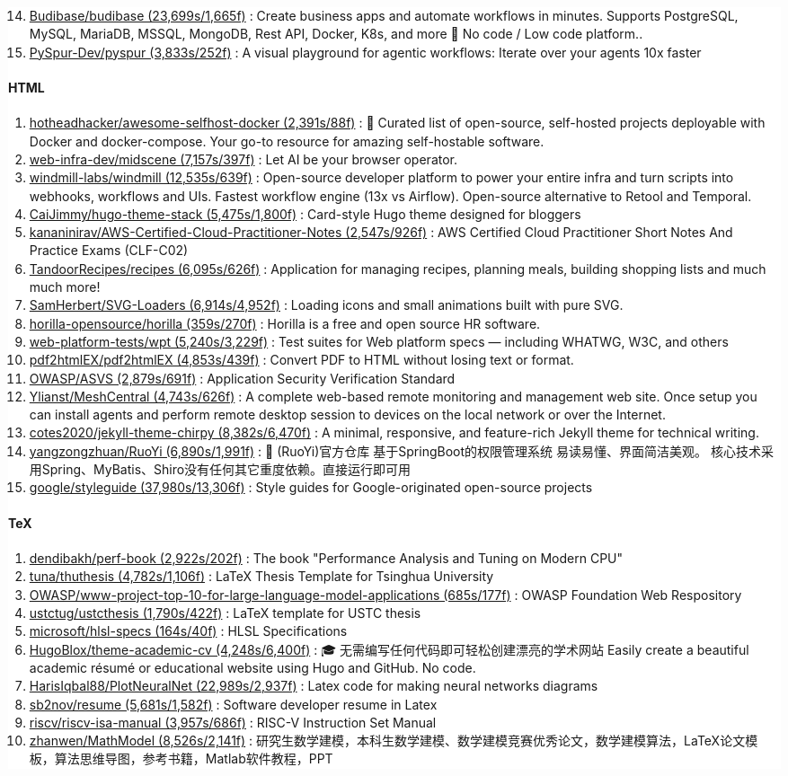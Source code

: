 14. [Budibase/budibase (23,699s/1,665f)](https://github.com/Budibase/budibase) : Create business apps and automate workflows in minutes. Supports PostgreSQL, MySQL, MariaDB, MSSQL, MongoDB, Rest API, Docker, K8s, and more 🚀 No code / Low code platform..
15. [PySpur-Dev/pyspur (3,833s/252f)](https://github.com/PySpur-Dev/pyspur) : A visual playground for agentic workflows: Iterate over your agents 10x faster

#### HTML
1. [hotheadhacker/awesome-selfhost-docker (2,391s/88f)](https://github.com/hotheadhacker/awesome-selfhost-docker) : 🚀 Curated list of open-source, self-hosted projects deployable with Docker and docker-compose. Your go-to resource for amazing self-hostable software.
2. [web-infra-dev/midscene (7,157s/397f)](https://github.com/web-infra-dev/midscene) : Let AI be your browser operator.
3. [windmill-labs/windmill (12,535s/639f)](https://github.com/windmill-labs/windmill) : Open-source developer platform to power your entire infra and turn scripts into webhooks, workflows and UIs. Fastest workflow engine (13x vs Airflow). Open-source alternative to Retool and Temporal.
4. [CaiJimmy/hugo-theme-stack (5,475s/1,800f)](https://github.com/CaiJimmy/hugo-theme-stack) : Card-style Hugo theme designed for bloggers
5. [kananinirav/AWS-Certified-Cloud-Practitioner-Notes (2,547s/926f)](https://github.com/kananinirav/AWS-Certified-Cloud-Practitioner-Notes) : AWS Certified Cloud Practitioner Short Notes And Practice Exams (CLF-C02)
6. [TandoorRecipes/recipes (6,095s/626f)](https://github.com/TandoorRecipes/recipes) : Application for managing recipes, planning meals, building shopping lists and much much more!
7. [SamHerbert/SVG-Loaders (6,914s/4,952f)](https://github.com/SamHerbert/SVG-Loaders) : Loading icons and small animations built with pure SVG.
8. [horilla-opensource/horilla (359s/270f)](https://github.com/horilla-opensource/horilla) : Horilla is a free and open source HR software.
9. [web-platform-tests/wpt (5,240s/3,229f)](https://github.com/web-platform-tests/wpt) : Test suites for Web platform specs — including WHATWG, W3C, and others
10. [pdf2htmlEX/pdf2htmlEX (4,853s/439f)](https://github.com/pdf2htmlEX/pdf2htmlEX) : Convert PDF to HTML without losing text or format.
11. [OWASP/ASVS (2,879s/691f)](https://github.com/OWASP/ASVS) : Application Security Verification Standard
12. [Ylianst/MeshCentral (4,743s/626f)](https://github.com/Ylianst/MeshCentral) : A complete web-based remote monitoring and management web site. Once setup you can install agents and perform remote desktop session to devices on the local network or over the Internet.
13. [cotes2020/jekyll-theme-chirpy (8,382s/6,470f)](https://github.com/cotes2020/jekyll-theme-chirpy) : A minimal, responsive, and feature-rich Jekyll theme for technical writing.
14. [yangzongzhuan/RuoYi (6,890s/1,991f)](https://github.com/yangzongzhuan/RuoYi) : 🎉 (RuoYi)官方仓库 基于SpringBoot的权限管理系统 易读易懂、界面简洁美观。 核心技术采用Spring、MyBatis、Shiro没有任何其它重度依赖。直接运行即可用
15. [google/styleguide (37,980s/13,306f)](https://github.com/google/styleguide) : Style guides for Google-originated open-source projects

#### TeX
1. [dendibakh/perf-book (2,922s/202f)](https://github.com/dendibakh/perf-book) : The book "Performance Analysis and Tuning on Modern CPU"
2. [tuna/thuthesis (4,782s/1,106f)](https://github.com/tuna/thuthesis) : LaTeX Thesis Template for Tsinghua University
3. [OWASP/www-project-top-10-for-large-language-model-applications (685s/177f)](https://github.com/OWASP/www-project-top-10-for-large-language-model-applications) : OWASP Foundation Web Respository
4. [ustctug/ustcthesis (1,790s/422f)](https://github.com/ustctug/ustcthesis) : LaTeX template for USTC thesis
5. [microsoft/hlsl-specs (164s/40f)](https://github.com/microsoft/hlsl-specs) : HLSL Specifications
6. [HugoBlox/theme-academic-cv (4,248s/6,400f)](https://github.com/HugoBlox/theme-academic-cv) : 🎓 无需编写任何代码即可轻松创建漂亮的学术网站 Easily create a beautiful academic résumé or educational website using Hugo and GitHub. No code.
7. [HarisIqbal88/PlotNeuralNet (22,989s/2,937f)](https://github.com/HarisIqbal88/PlotNeuralNet) : Latex code for making neural networks diagrams
8. [sb2nov/resume (5,681s/1,582f)](https://github.com/sb2nov/resume) : Software developer resume in Latex
9. [riscv/riscv-isa-manual (3,957s/686f)](https://github.com/riscv/riscv-isa-manual) : RISC-V Instruction Set Manual
10. [zhanwen/MathModel (8,526s/2,141f)](https://github.com/zhanwen/MathModel) : 研究生数学建模，本科生数学建模、数学建模竞赛优秀论文，数学建模算法，LaTeX论文模板，算法思维导图，参考书籍，Matlab软件教程，PPT